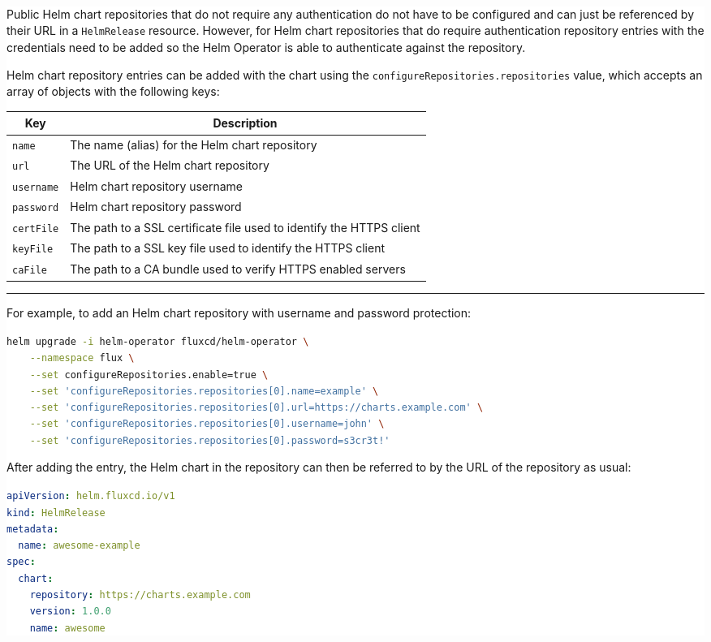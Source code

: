 Public Helm chart repositories that do not require any authentication do
not have to be configured and can just be referenced by their URL in a
`HelmRelease` resource. However, for Helm chart repositories that do
require authentication repository entries with the credentials need to be
added so the Helm Operator is able to authenticate against the repository.

Helm chart repository entries can be added with the chart using the
`configureRepositories.repositories` value, which accepts an array
of objects with the following keys:

| Key | Description
|-----|------------
| `name` | The name (alias) for the Helm chart repository
| `url`  | The URL of the Helm chart repository
| `username` | Helm chart repository username
| `password` | Helm chart repository password
| `certFile` | The path to a SSL certificate file used to identify the HTTPS client
| `keyFile` | The path to a SSL key file used to identify the HTTPS client
| `caFile` | The path to a CA bundle used to verify HTTPS enabled servers

---

For example, to add an Helm chart repository with username and password
protection:

```sh
helm upgrade -i helm-operator fluxcd/helm-operator \
    --namespace flux \
    --set configureRepositories.enable=true \
    --set 'configureRepositories.repositories[0].name=example' \
    --set 'configureRepositories.repositories[0].url=https://charts.example.com' \
    --set 'configureRepositories.repositories[0].username=john' \
    --set 'configureRepositories.repositories[0].password=s3cr3t!'
```

After adding the entry, the Helm chart in the repository can then be referred
to by the URL of the repository as usual:

```yaml
apiVersion: helm.fluxcd.io/v1
kind: HelmRelease
metadata:
  name: awesome-example
spec:
  chart:
    repository: https://charts.example.com
    version: 1.0.0
    name: awesome
```
